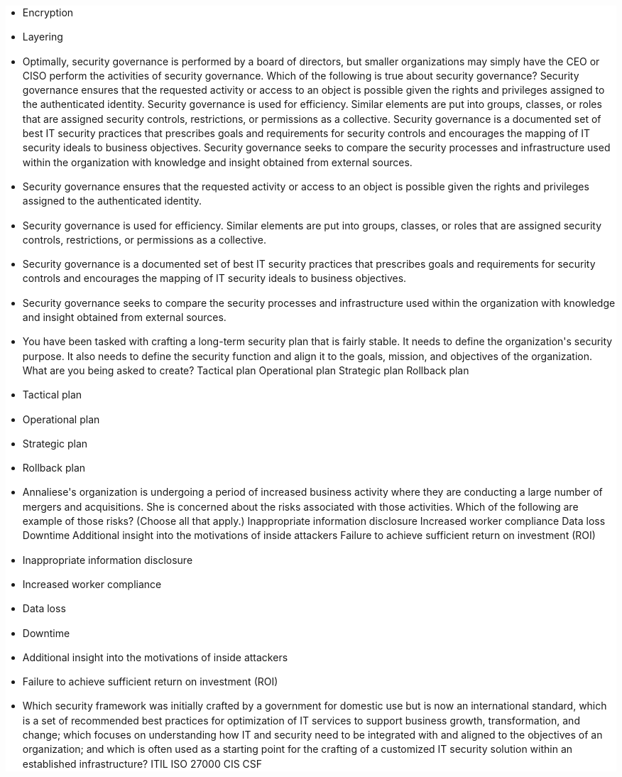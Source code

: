 - Encryption

- Layering

- Optimally, security governance is performed by a board of directors, but smaller organizations may simply have the CEO or CISO perform the activities of security governance. Which of the following is true about security governance? Security governance ensures that the requested activity or access to an object is possible given the rights and privileges assigned to the authenticated identity. Security governance is used for efficiency. Similar elements are put into groups, classes, or roles that are assigned security controls, restrictions, or permissions as a collective. Security governance is a documented set of best IT security practices that prescribes goals and requirements for security controls and encourages the mapping of IT security ideals to business objectives. Security governance seeks to compare the security processes and infrastructure used within the organization with knowledge and insight obtained from external sources.

- Security governance ensures that the requested activity or access to an object is possible given the rights and privileges assigned to the authenticated identity.

- Security governance is used for efficiency. Similar elements are put into groups, classes, or roles that are assigned security controls, restrictions, or permissions as a collective.

- Security governance is a documented set of best IT security practices that prescribes goals and requirements for security controls and encourages the mapping of IT security ideals to business objectives.

- Security governance seeks to compare the security processes and infrastructure used within the organization with knowledge and insight obtained from external sources.

- You have been tasked with crafting a long-term security plan that is fairly stable. It needs to define the organization's security purpose. It also needs to define the security function and align it to the goals, mission, and objectives of the organization. What are you being asked to create? Tactical plan Operational plan Strategic plan Rollback plan

- Tactical plan

- Operational plan

- Strategic plan

- Rollback plan

- Annaliese's organization is undergoing a period of increased business activity where they are conducting a large number of mergers and acquisitions. She is concerned about the risks associated with those activities. Which of the following are example of those risks? (Choose all that apply.) Inappropriate information disclosure Increased worker compliance Data loss Downtime Additional insight into the motivations of inside attackers Failure to achieve sufficient return on investment (ROI)

- Inappropriate information disclosure

- Increased worker compliance

- Data loss

- Downtime

- Additional insight into the motivations of inside attackers

- Failure to achieve sufficient return on investment (ROI)

- Which security framework was initially crafted by a government for domestic use but is now an international standard, which is a set of recommended best practices for optimization of IT services to support business growth, transformation, and change; which focuses on understanding how IT and security need to be integrated with and aligned to the objectives of an organization; and which is often used as a starting point for the crafting of a customized IT security solution within an established infrastructure? ITIL ISO 27000 CIS CSF

